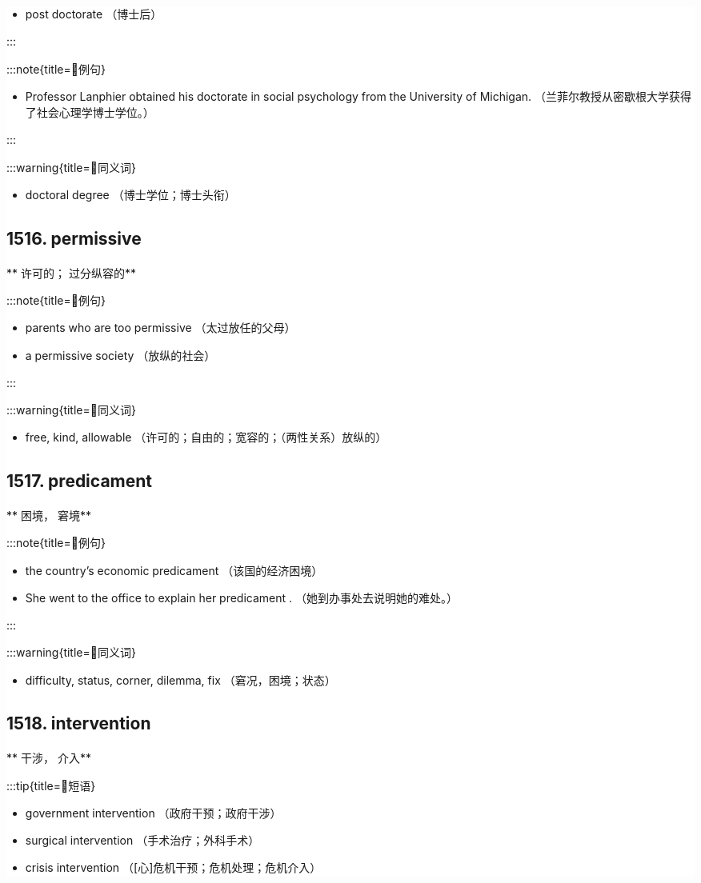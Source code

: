 - post doctorate （博士后）

:::

:::note{title=🎤例句}

- Professor Lanphier obtained his doctorate in social psychology from the University of Michigan. （兰菲尔教授从密歇根大学获得了社会心理学博士学位。）

:::

:::warning{title=🤔同义词}

- doctoral degree （博士学位；博士头衔）


## 1516. permissive

** 许可的； 过分纵容的**

:::note{title=🎤例句}

- parents who are too permissive （太过放任的父母）

- a permissive society （放纵的社会）

:::

:::warning{title=🤔同义词}

- free, kind, allowable （许可的；自由的；宽容的；（两性关系）放纵的）


## 1517. predicament

** 困境， 窘境**

:::note{title=🎤例句}

- the country’s economic predicament （该国的经济困境）

- She went to the office to explain her predicament . （她到办事处去说明她的难处。）

:::

:::warning{title=🤔同义词}

- difficulty, status, corner, dilemma, fix （窘况，困境；状态）


## 1518. intervention

** 干涉， 介入**

:::tip{title=🤩短语}

- government intervention （政府干预；政府干涉）

- surgical intervention （手术治疗；外科手术）

- crisis intervention （[心]危机干预；危机处理；危机介入）
